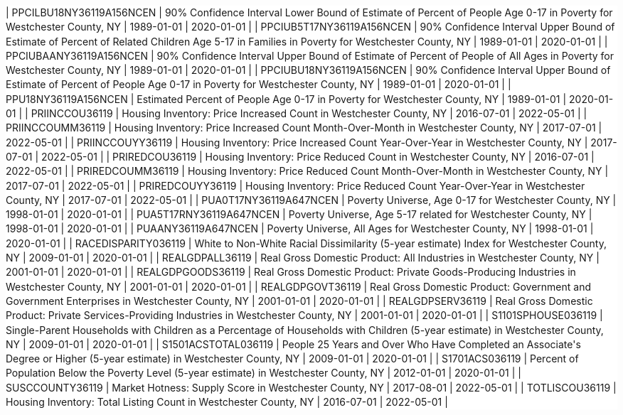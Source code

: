 | PPCILBU18NY36119A156NCEN  | 90% Confidence Interval Lower Bound of Estimate of Percent of People Age 0-17 in Poverty for Westchester County, NY                                                             | 1989-01-01          | 2020-01-01        |
| PPCIUB5T17NY36119A156NCEN | 90% Confidence Interval Upper Bound of Estimate of Percent of Related Children Age 5-17 in Families in Poverty for Westchester County, NY                                       | 1989-01-01          | 2020-01-01        |
| PPCIUBAANY36119A156NCEN   | 90% Confidence Interval Upper Bound of Estimate of Percent of People of All Ages in Poverty for Westchester County, NY                                                          | 1989-01-01          | 2020-01-01        |
| PPCIUBU18NY36119A156NCEN  | 90% Confidence Interval Upper Bound of Estimate of Percent of People Age 0-17 in Poverty for Westchester County, NY                                                             | 1989-01-01          | 2020-01-01        |
| PPU18NY36119A156NCEN      | Estimated Percent of People Age 0-17 in Poverty for Westchester County, NY                                                                                                      | 1989-01-01          | 2020-01-01        |
| PRIINCCOU36119            | Housing Inventory: Price Increased Count in Westchester County, NY                                                                                                              | 2016-07-01          | 2022-05-01        |
| PRIINCCOUMM36119          | Housing Inventory: Price Increased Count Month-Over-Month in Westchester County, NY                                                                                             | 2017-07-01          | 2022-05-01        |
| PRIINCCOUYY36119          | Housing Inventory: Price Increased Count Year-Over-Year in Westchester County, NY                                                                                               | 2017-07-01          | 2022-05-01        |
| PRIREDCOU36119            | Housing Inventory: Price Reduced Count in Westchester County, NY                                                                                                                | 2016-07-01          | 2022-05-01        |
| PRIREDCOUMM36119          | Housing Inventory: Price Reduced Count Month-Over-Month in Westchester County, NY                                                                                               | 2017-07-01          | 2022-05-01        |
| PRIREDCOUYY36119          | Housing Inventory: Price Reduced Count Year-Over-Year in Westchester County, NY                                                                                                 | 2017-07-01          | 2022-05-01        |
| PUA0T17NY36119A647NCEN    | Poverty Universe, Age 0-17 for Westchester County, NY                                                                                                                           | 1998-01-01          | 2020-01-01        |
| PUA5T17RNY36119A647NCEN   | Poverty Universe, Age 5-17 related for Westchester County, NY                                                                                                                   | 1998-01-01          | 2020-01-01        |
| PUAANY36119A647NCEN       | Poverty Universe, All Ages for Westchester County, NY                                                                                                                           | 1998-01-01          | 2020-01-01        |
| RACEDISPARITY036119       | White to Non-White Racial Dissimilarity (5-year estimate) Index for Westchester County, NY                                                                                      | 2009-01-01          | 2020-01-01        |
| REALGDPALL36119           | Real Gross Domestic Product: All Industries in Westchester County, NY                                                                                                           | 2001-01-01          | 2020-01-01        |
| REALGDPGOODS36119         | Real Gross Domestic Product: Private Goods-Producing Industries in Westchester County, NY                                                                                       | 2001-01-01          | 2020-01-01        |
| REALGDPGOVT36119          | Real Gross Domestic Product: Government and Government Enterprises in Westchester County, NY                                                                                    | 2001-01-01          | 2020-01-01        |
| REALGDPSERV36119          | Real Gross Domestic Product: Private Services-Providing Industries in Westchester County, NY                                                                                    | 2001-01-01          | 2020-01-01        |
| S1101SPHOUSE036119        | Single-Parent Households with Children as a Percentage of Households with Children (5-year estimate) in Westchester County, NY                                                  | 2009-01-01          | 2020-01-01        |
| S1501ACSTOTAL036119       | People 25 Years and Over Who Have Completed an Associate's Degree or Higher (5-year estimate) in Westchester County, NY                                                         | 2009-01-01          | 2020-01-01        |
| S1701ACS036119            | Percent of Population Below the Poverty Level (5-year estimate) in Westchester County, NY                                                                                       | 2012-01-01          | 2020-01-01        |
| SUSCCOUNTY36119           | Market Hotness: Supply Score in Westchester County, NY                                                                                                                          | 2017-08-01          | 2022-05-01        |
| TOTLISCOU36119            | Housing Inventory: Total Listing Count in Westchester County, NY                                                                                                                | 2016-07-01          | 2022-05-01        |